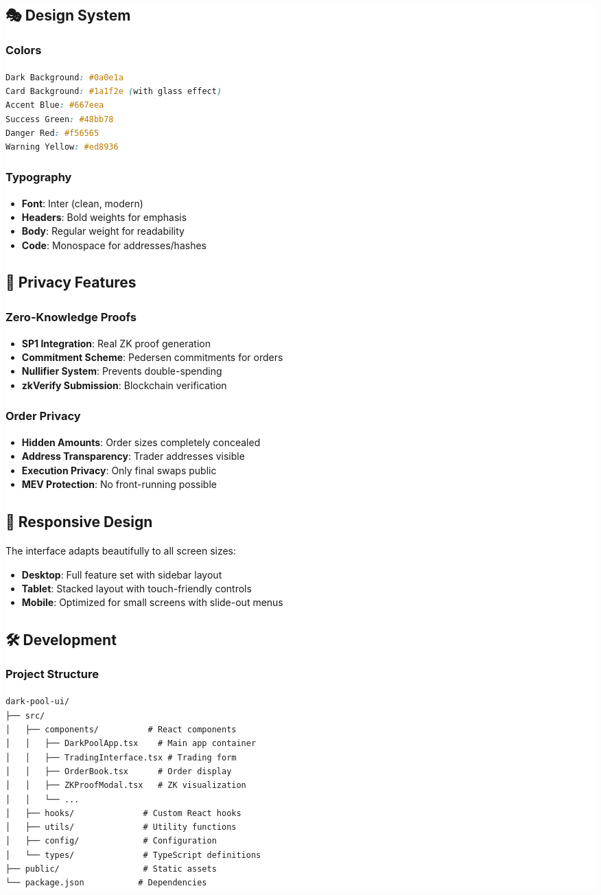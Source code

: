 ## 🎭 Design System

### Colors
```css
Dark Background: #0a0e1a
Card Background: #1a1f2e (with glass effect)
Accent Blue: #667eea
Success Green: #48bb78
Danger Red: #f56565
Warning Yellow: #ed8936
```

### Typography
- **Font**: Inter (clean, modern)
- **Headers**: Bold weights for emphasis
- **Body**: Regular weight for readability
- **Code**: Monospace for addresses/hashes

## 🌊 Privacy Features

### Zero-Knowledge Proofs
- **SP1 Integration**: Real ZK proof generation
- **Commitment Scheme**: Pedersen commitments for orders
- **Nullifier System**: Prevents double-spending
- **zkVerify Submission**: Blockchain verification

### Order Privacy
- **Hidden Amounts**: Order sizes completely concealed
- **Address Transparency**: Trader addresses visible
- **Execution Privacy**: Only final swaps public
- **MEV Protection**: No front-running possible

## 📱 Responsive Design

The interface adapts beautifully to all screen sizes:
- **Desktop**: Full feature set with sidebar layout
- **Tablet**: Stacked layout with touch-friendly controls
- **Mobile**: Optimized for small screens with slide-out menus

## 🛠️ Development

### Project Structure
```
dark-pool-ui/
├── src/
│   ├── components/          # React components
│   │   ├── DarkPoolApp.tsx    # Main app container
│   │   ├── TradingInterface.tsx # Trading form
│   │   ├── OrderBook.tsx      # Order display
│   │   ├── ZKProofModal.tsx   # ZK visualization
│   │   └── ...
│   ├── hooks/              # Custom React hooks
│   ├── utils/              # Utility functions
│   ├── config/             # Configuration
│   └── types/              # TypeScript definitions
├── public/                 # Static assets
└── package.json           # Dependencies
```

